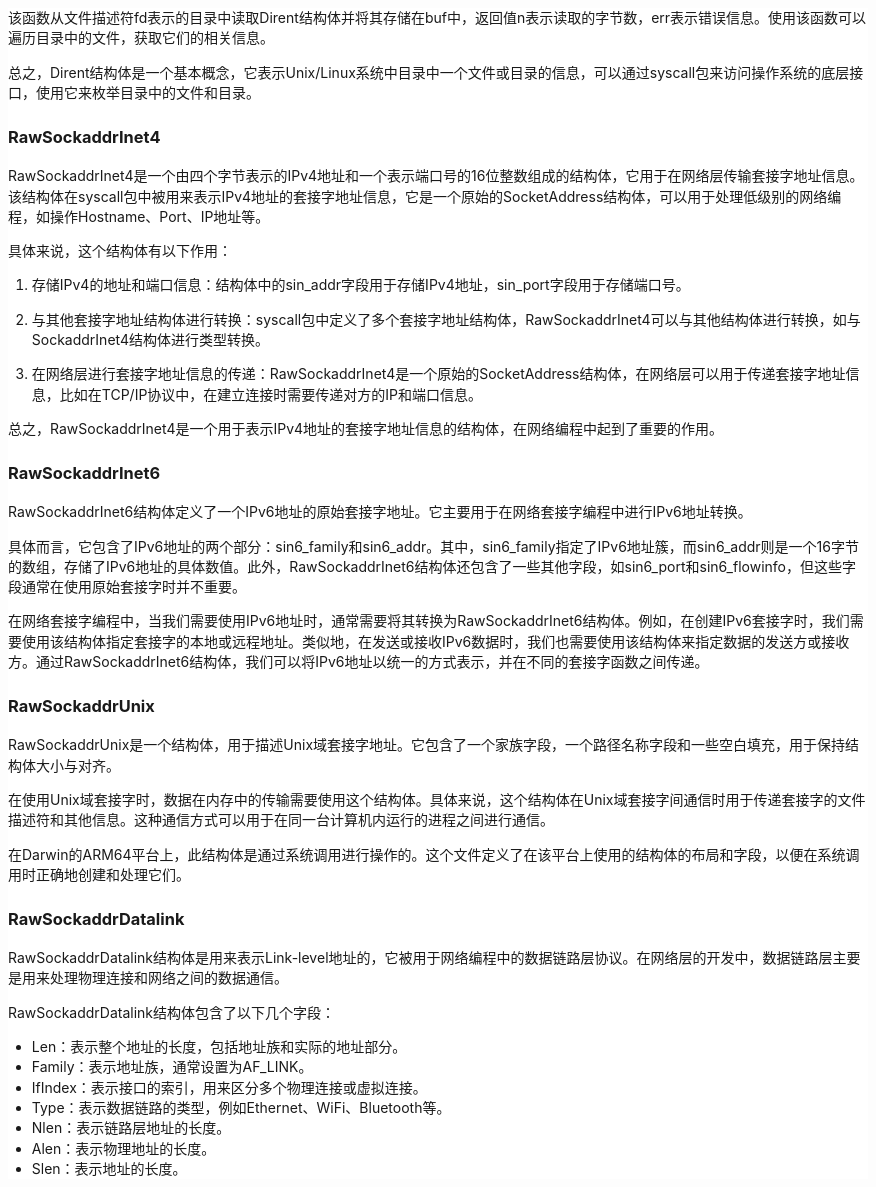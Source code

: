 该函数从文件描述符fd表示的目录中读取Dirent结构体并将其存储在buf中，返回值n表示读取的字节数，err表示错误信息。使用该函数可以遍历目录中的文件，获取它们的相关信息。

总之，Dirent结构体是一个基本概念，它表示Unix/Linux系统中目录中一个文件或目录的信息，可以通过syscall包来访问操作系统的底层接口，使用它来枚举目录中的文件和目录。



### RawSockaddrInet4

RawSockaddrInet4是一个由四个字节表示的IPv4地址和一个表示端口号的16位整数组成的结构体，它用于在网络层传输套接字地址信息。该结构体在syscall包中被用来表示IPv4地址的套接字地址信息，它是一个原始的SocketAddress结构体，可以用于处理低级别的网络编程，如操作Hostname、Port、IP地址等。

具体来说，这个结构体有以下作用：

1. 存储IPv4的地址和端口信息：结构体中的sin_addr字段用于存储IPv4地址，sin_port字段用于存储端口号。

2. 与其他套接字地址结构体进行转换：syscall包中定义了多个套接字地址结构体，RawSockaddrInet4可以与其他结构体进行转换，如与SockaddrInet4结构体进行类型转换。

3. 在网络层进行套接字地址信息的传递：RawSockaddrInet4是一个原始的SocketAddress结构体，在网络层可以用于传递套接字地址信息，比如在TCP/IP协议中，在建立连接时需要传递对方的IP和端口信息。

总之，RawSockaddrInet4是一个用于表示IPv4地址的套接字地址信息的结构体，在网络编程中起到了重要的作用。



### RawSockaddrInet6

RawSockaddrInet6结构体定义了一个IPv6地址的原始套接字地址。它主要用于在网络套接字编程中进行IPv6地址转换。

具体而言，它包含了IPv6地址的两个部分：sin6_family和sin6_addr。其中，sin6_family指定了IPv6地址簇，而sin6_addr则是一个16字节的数组，存储了IPv6地址的具体数值。此外，RawSockaddrInet6结构体还包含了一些其他字段，如sin6_port和sin6_flowinfo，但这些字段通常在使用原始套接字时并不重要。

在网络套接字编程中，当我们需要使用IPv6地址时，通常需要将其转换为RawSockaddrInet6结构体。例如，在创建IPv6套接字时，我们需要使用该结构体指定套接字的本地或远程地址。类似地，在发送或接收IPv6数据时，我们也需要使用该结构体来指定数据的发送方或接收方。通过RawSockaddrInet6结构体，我们可以将IPv6地址以统一的方式表示，并在不同的套接字函数之间传递。



### RawSockaddrUnix

RawSockaddrUnix是一个结构体，用于描述Unix域套接字地址。它包含了一个家族字段，一个路径名称字段和一些空白填充，用于保持结构体大小与对齐。

在使用Unix域套接字时，数据在内存中的传输需要使用这个结构体。具体来说，这个结构体在Unix域套接字间通信时用于传递套接字的文件描述符和其他信息。这种通信方式可以用于在同一台计算机内运行的进程之间进行通信。

在Darwin的ARM64平台上，此结构体是通过系统调用进行操作的。这个文件定义了在该平台上使用的结构体的布局和字段，以便在系统调用时正确地创建和处理它们。



### RawSockaddrDatalink

RawSockaddrDatalink结构体是用来表示Link-level地址的，它被用于网络编程中的数据链路层协议。在网络层的开发中，数据链路层主要是用来处理物理连接和网络之间的数据通信。

RawSockaddrDatalink结构体包含了以下几个字段：

- Len：表示整个地址的长度，包括地址族和实际的地址部分。
- Family：表示地址族，通常设置为AF_LINK。
- IfIndex：表示接口的索引，用来区分多个物理连接或虚拟连接。
- Type：表示数据链路的类型，例如Ethernet、WiFi、Bluetooth等。
- Nlen：表示链路层地址的长度。
- Alen：表示物理地址的长度。
- Slen：表示地址的长度。
